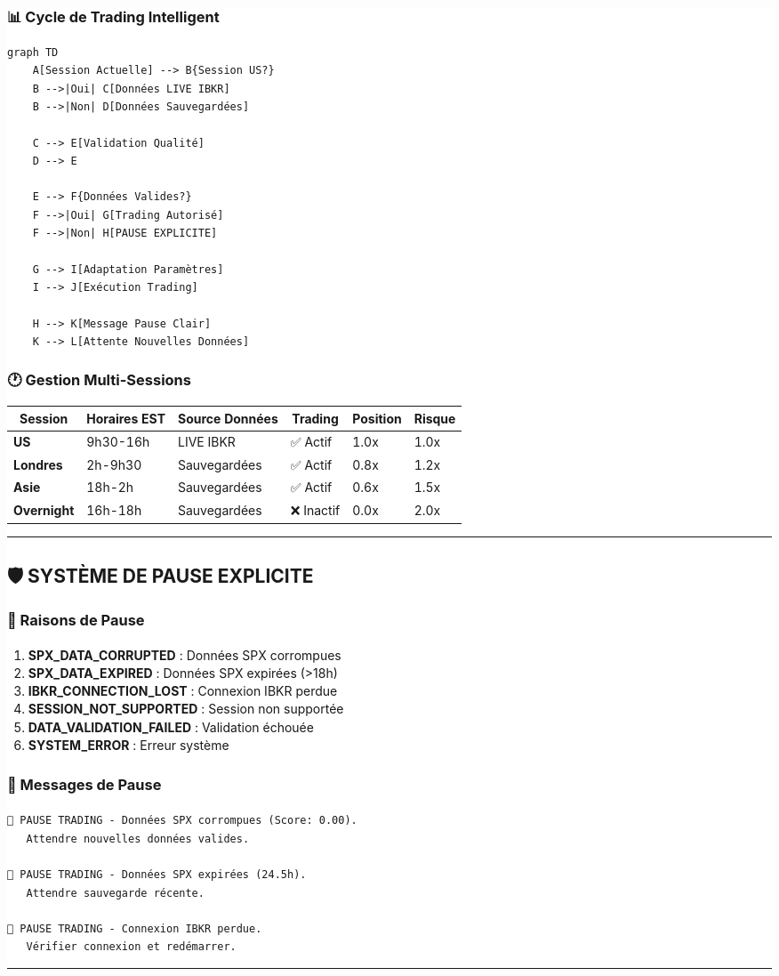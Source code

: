 ### 📊 Cycle de Trading Intelligent

```mermaid
graph TD
    A[Session Actuelle] --> B{Session US?}
    B -->|Oui| C[Données LIVE IBKR]
    B -->|Non| D[Données Sauvegardées]
    
    C --> E[Validation Qualité]
    D --> E
    
    E --> F{Données Valides?}
    F -->|Oui| G[Trading Autorisé]
    F -->|Non| H[PAUSE EXPLICITE]
    
    G --> I[Adaptation Paramètres]
    I --> J[Exécution Trading]
    
    H --> K[Message Pause Clair]
    K --> L[Attente Nouvelles Données]
```

### 🕐 Gestion Multi-Sessions

| Session | Horaires EST | Source Données | Trading | Position | Risque |
|---------|-------------|----------------|---------|----------|---------|
| **US** | 9h30-16h | LIVE IBKR | ✅ Actif | 1.0x | 1.0x |
| **Londres** | 2h-9h30 | Sauvegardées | ✅ Actif | 0.8x | 1.2x |
| **Asie** | 18h-2h | Sauvegardées | ✅ Actif | 0.6x | 1.5x |
| **Overnight** | 16h-18h | Sauvegardées | ❌ Inactif | 0.0x | 2.0x |

---

## 🛡️ SYSTÈME DE PAUSE EXPLICITE

### 🚨 Raisons de Pause

1. **SPX_DATA_CORRUPTED** : Données SPX corrompues
2. **SPX_DATA_EXPIRED** : Données SPX expirées (>18h)
3. **IBKR_CONNECTION_LOST** : Connexion IBKR perdue
4. **SESSION_NOT_SUPPORTED** : Session non supportée
5. **DATA_VALIDATION_FAILED** : Validation échouée
6. **SYSTEM_ERROR** : Erreur système

### 📢 Messages de Pause

```
🛑 PAUSE TRADING - Données SPX corrompues (Score: 0.00). 
   Attendre nouvelles données valides.

🛑 PAUSE TRADING - Données SPX expirées (24.5h). 
   Attendre sauvegarde récente.

🛑 PAUSE TRADING - Connexion IBKR perdue. 
   Vérifier connexion et redémarrer.
```

---